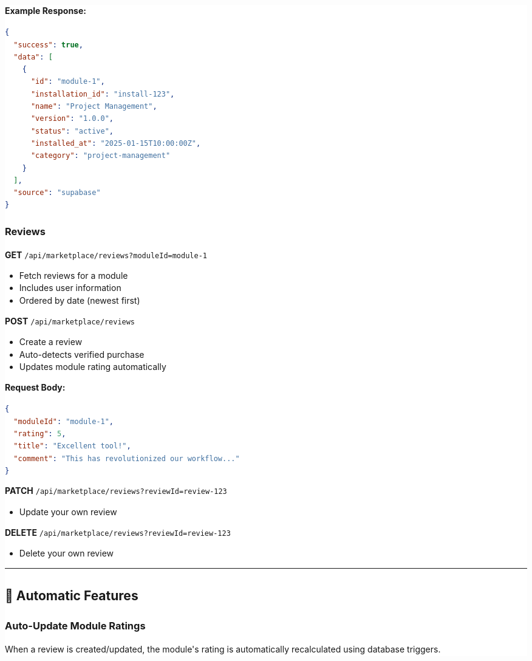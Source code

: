 **Example Response:**
```json
{
  "success": true,
  "data": [
    {
      "id": "module-1",
      "installation_id": "install-123",
      "name": "Project Management",
      "version": "1.0.0",
      "status": "active",
      "installed_at": "2025-01-15T10:00:00Z",
      "category": "project-management"
    }
  ],
  "source": "supabase"
}
```

### Reviews

**GET** `/api/marketplace/reviews?moduleId=module-1`
- Fetch reviews for a module
- Includes user information
- Ordered by date (newest first)

**POST** `/api/marketplace/reviews`
- Create a review
- Auto-detects verified purchase
- Updates module rating automatically

**Request Body:**
```json
{
  "moduleId": "module-1",
  "rating": 5,
  "title": "Excellent tool!",
  "comment": "This has revolutionized our workflow..."
}
```

**PATCH** `/api/marketplace/reviews?reviewId=review-123`
- Update your own review

**DELETE** `/api/marketplace/reviews?reviewId=review-123`
- Delete your own review

---

## 🔄 Automatic Features

### Auto-Update Module Ratings
When a review is created/updated, the module's rating is automatically recalculated using database triggers.
